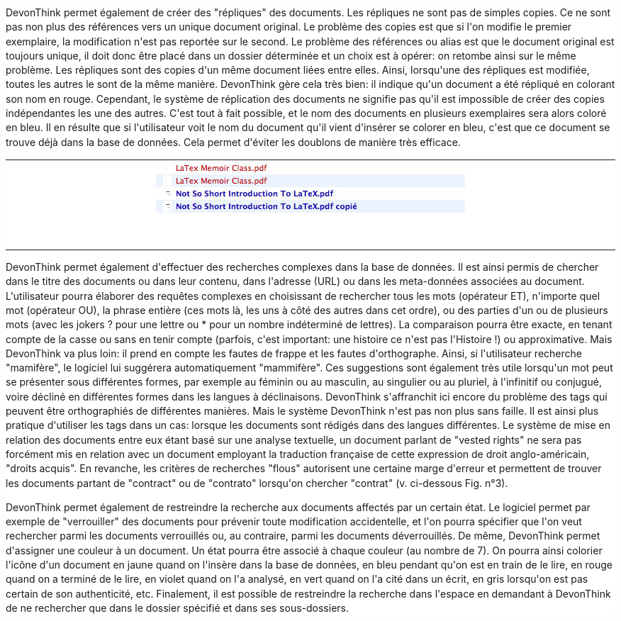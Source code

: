 DevonThink permet également de créer des "répliques" des documents. Les répliques ne sont pas de simples copies. Ce ne sont pas non plus des références vers un unique document original. Le problème des copies est que si l'on modifie le premier exemplaire, la modification n'est pas reportée sur le second. Le problème des références ou alias est que le document original est toujours unique, il doit donc être placé dans un dossier déterminée et un choix est à opérer: on retombe ainsi sur le même problème. Les répliques sont des copies d'un même document liées entre elles. Ainsi, lorsqu'une des répliques est modifiée, toutes les autres le sont de la même manière. DevonThink gère cela très bien: il indique qu'un document a été répliqué en colorant son nom en rouge. Cependant, le système de réplication des documents ne signifie pas qu'il est impossible de créer des copies indépendantes les une des autres. C'est tout à fait possible, et le nom des documents en plusieurs exemplaires sera alors coloré en bleu. Il en résulte que si l'utilisateur voit le nom du document qu'il vient d'insérer se colorer en bleu, c'est que ce document se trouve déjà dans la base de données. Cela permet d'éviter les doublons de manière très efficace.</p>
<table width="80%" border="0" align="center">
<tr>
<td align="center"><img src="/public/posts/2006-11-20-devonthink/images/devonthink_7.jpg" width="436" height="73" alt="Figure 2: Répliques et doublons." /></td>
</tr>
<tr>
<td style="font-size: small; color: #FFFFFF;">Fig. 2: Les fichiers dont le nom est en rouge sont des r&eacute;pliques d'un m&ecirc;me fichier, les fichiers dont le nom est en bleu sont des copies, des doublons.</td>
</tr>
</table>
<p>
DevonThink permet également d'effectuer des recherches complexes dans la base de données. Il est ainsi permis de chercher dans le titre des documents ou dans leur contenu, dans l'adresse (URL) ou dans les meta-données associées au document. L'utilisateur pourra élaborer des requêtes complexes en choisissant de rechercher tous les mots (opérateur ET), n'importe quel mot (opérateur OU), la phrase entière (ces mots là, les uns à côté des autres dans cet ordre), ou des parties d'un ou de plusieurs mots (avec les jokers ? pour une lettre ou * pour un nombre indéterminé de lettres). La comparaison pourra être exacte, en tenant compte de la casse ou sans en tenir compte (parfois, c'est important: une histoire ce n'est pas l'Histoire !) ou approximative. Mais DevonThink va plus loin: il prend en compte les fautes de frappe et les fautes d'orthographe. Ainsi, si l'utilisateur recherche "mamifère", le logiciel lui suggérera automatiquement "mammifère". Ces suggestions sont également très utile lorsqu'un mot peut se présenter sous différentes formes, par exemple au féminin ou au masculin, au singulier ou au pluriel, à l'infinitif ou conjugué, voire décliné en différentes formes dans les langues à déclinaisons. DevonThink s'affranchit ici encore du problème des tags qui peuvent être orthographiés de différentes manières. Mais le système DevonThink n'est pas non plus sans faille. Il est ainsi plus pratique d'utiliser les tags dans un cas: lorsque les documents sont rédigés dans des langues différentes. Le système de mise en relation des documents entre eux étant basé sur une analyse textuelle, un document parlant de "vested rights" ne sera pas forcément mis en relation avec un document employant la traduction française de cette expression de droit anglo-américain, "droits acquis". En revanche, les critères de recherches "flous" autorisent une certaine marge d'erreur et permettent de trouver les documents partant de "contract" ou de "contrato" lorsqu'on chercher "contrat" (v. ci-dessous Fig. n°3).</p>
<p>
DevonThink permet également de restreindre la recherche aux documents affectés par un certain état. Le logiciel permet par exemple de "verrouiller" des documents pour prévenir toute modification accidentelle, et l'on pourra spécifier que l'on veut rechercher parmi les documents verrouillés ou, au contraire, parmi les documents déverrouillés. De même, DevonThink permet d'assigner une couleur à un document. Un état pourra être associé à chaque couleur (au nombre de 7). On pourra ainsi colorier l'icône d'un document en jaune quand on l'insère dans la base de données, en bleu pendant qu'on est en train de le lire, en rouge quand on a terminé de le lire, en violet quand on l'a analysé, en vert quand on l'a cité dans un écrit, en gris lorsqu'on est pas certain de son authenticité, etc. Finalement, il est possible de restreindre la recherche dans l'espace en demandant à DevonThink de ne rechercher que dans le dossier spécifié et dans ses sous-dossiers.</p>
<p>